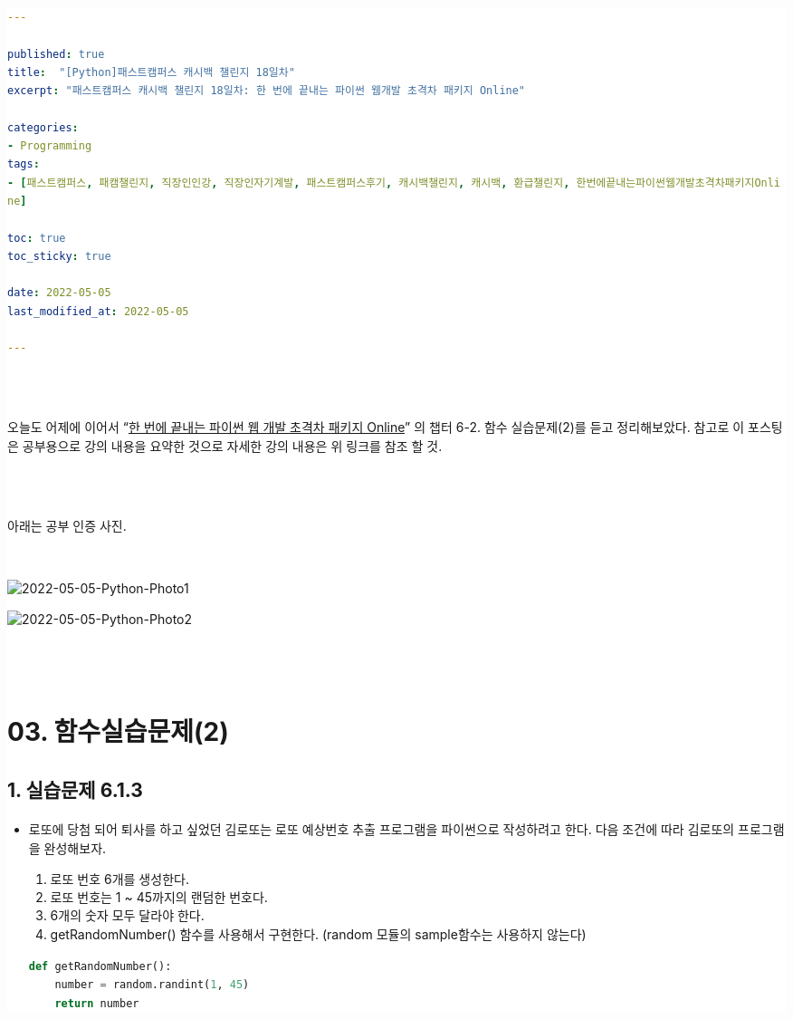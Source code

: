 ```yaml
---

published: true
title:  "[Python]패스트캠퍼스 캐시백 챌린지 18일차"
excerpt: "패스트캠퍼스 캐시백 챌린지 18일차: 한 번에 끝내는 파이썬 웹개발 초격차 패키지 Online"

categories:
- Programming
tags:
- [패스트캠퍼스, 패캠챌린지, 직장인인강, 직장인자기계발, 패스트캠퍼스후기, 캐시백챌린지, 캐시백, 환급챌린지, 한번에끝내는파이썬웹개발초격차패키지Online]

toc: true
toc_sticky: true

date: 2022-05-05
last_modified_at: 2022-05-05

---
```

<br/><br/>

오늘도 어제에 이어서 “[한 번에 끝내는 파이썬 웹 개발 초격차 패키지 Online](https://fastcampus.co.kr/dev_online_pyweb)” 의 챕터 6-2. 함수 실습문제(2)를 듣고 정리해보았다. 참고로 이 포스팅은 공부용으로 강의 내용을 요약한 것으로 자세한 강의 내용은 위 링크를 참조 할 것.

<br/><br/>

아래는 공부 인증 사진.

<br/>

![2022-05-05-Python-Photo1](/assets/images/2022-05-05-Python-Photo/2022-05-05-Python-Photo1.jpg)

![2022-05-05-Python-Photo2](/assets/images/2022-05-05-Python-Photo/2022-05-05-Python-Photo2.jpg)

<br/><br/>

# 03. 함수실습문제(2)

## 1. 실습문제 6.1.3

- 로또에 당첨 되어 퇴사를 하고 싶었던 김로또는 로또 예상번호 추출 프로그램을 파이썬으로 작성하려고 한다. 다음 조건에 따라 김로또의 프로그램을 완성해보자.
    1. 로또 번호 6개를 생성한다.
    2. 로또 번호는 1 ~ 45까지의 랜덤한 번호다.
    3. 6개의 숫자 모두 달라야 한다.
    4. getRandomNumber() 함수를 사용해서 구현한다. (random 모듈의 sample함수는 사용하지 않는다)
    
    ```python
    def getRandomNumber():
        number = random.randint(1, 45)
        return number
    